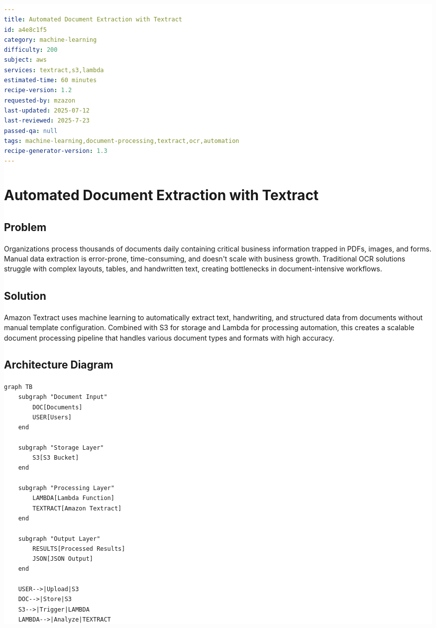 ```yaml
---
title: Automated Document Extraction with Textract
id: a4e8c1f5
category: machine-learning
difficulty: 200
subject: aws
services: textract,s3,lambda
estimated-time: 60 minutes
recipe-version: 1.2
requested-by: mzazon
last-updated: 2025-07-12
last-reviewed: 2025-7-23
passed-qa: null
tags: machine-learning,document-processing,textract,ocr,automation
recipe-generator-version: 1.3
---
```


# Automated Document Extraction with Textract

## Problem

Organizations process thousands of documents daily containing critical business information trapped in PDFs, images, and forms. Manual data extraction is error-prone, time-consuming, and doesn't scale with business growth. Traditional OCR solutions struggle with complex layouts, tables, and handwritten text, creating bottlenecks in document-intensive workflows.

## Solution

Amazon Textract uses machine learning to automatically extract text, handwriting, and structured data from documents without manual template configuration. Combined with S3 for storage and Lambda for processing automation, this creates a scalable document processing pipeline that handles various document types and formats with high accuracy.

## Architecture Diagram

```mermaid
graph TB
    subgraph "Document Input"
        DOC[Documents]
        USER[Users]
    end
    
    subgraph "Storage Layer"
        S3[S3 Bucket]
    end
    
    subgraph "Processing Layer"
        LAMBDA[Lambda Function]
        TEXTRACT[Amazon Textract]
    end
    
    subgraph "Output Layer"
        RESULTS[Processed Results]
        JSON[JSON Output]
    end
    
    USER-->|Upload|S3
    DOC-->|Store|S3
    S3-->|Trigger|LAMBDA
    LAMBDA-->|Analyze|TEXTRACT
```